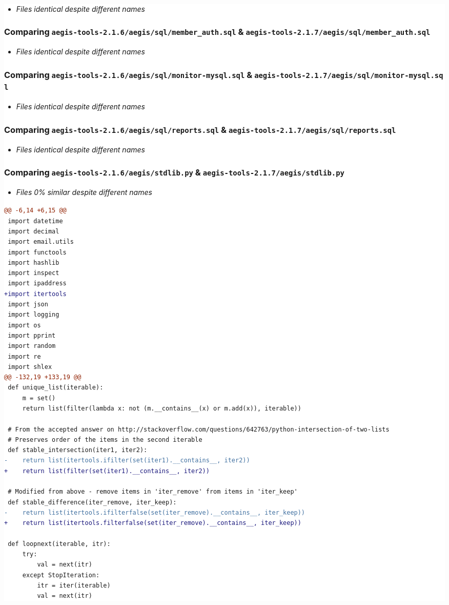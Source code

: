  * *Files identical despite different names*

### Comparing `aegis-tools-2.1.6/aegis/sql/member_auth.sql` & `aegis-tools-2.1.7/aegis/sql/member_auth.sql`

 * *Files identical despite different names*

### Comparing `aegis-tools-2.1.6/aegis/sql/monitor-mysql.sql` & `aegis-tools-2.1.7/aegis/sql/monitor-mysql.sql`

 * *Files identical despite different names*

### Comparing `aegis-tools-2.1.6/aegis/sql/reports.sql` & `aegis-tools-2.1.7/aegis/sql/reports.sql`

 * *Files identical despite different names*

### Comparing `aegis-tools-2.1.6/aegis/stdlib.py` & `aegis-tools-2.1.7/aegis/stdlib.py`

 * *Files 0% similar despite different names*

```diff
@@ -6,14 +6,15 @@
 import datetime
 import decimal
 import email.utils
 import functools
 import hashlib
 import inspect
 import ipaddress
+import itertools
 import json
 import logging
 import os
 import pprint
 import random
 import re
 import shlex
@@ -132,19 +133,19 @@
 def unique_list(iterable):
     m = set()
     return list(filter(lambda x: not (m.__contains__(x) or m.add(x)), iterable))
 
 # From the accepted answer on http://stackoverflow.com/questions/642763/python-intersection-of-two-lists
 # Preserves order of the items in the second iterable
 def stable_intersection(iter1, iter2):
-    return list(itertools.ifilter(set(iter1).__contains__, iter2))
+    return list(filter(set(iter1).__contains__, iter2))
 
 # Modified from above - remove items in 'iter_remove' from items in 'iter_keep'
 def stable_difference(iter_remove, iter_keep):
-    return list(itertools.ifilterfalse(set(iter_remove).__contains__, iter_keep))
+    return list(itertools.filterfalse(set(iter_remove).__contains__, iter_keep))
 
 def loopnext(iterable, itr):
     try:
         val = next(itr)
     except StopIteration:
         itr = iter(iterable)
         val = next(itr)
```
